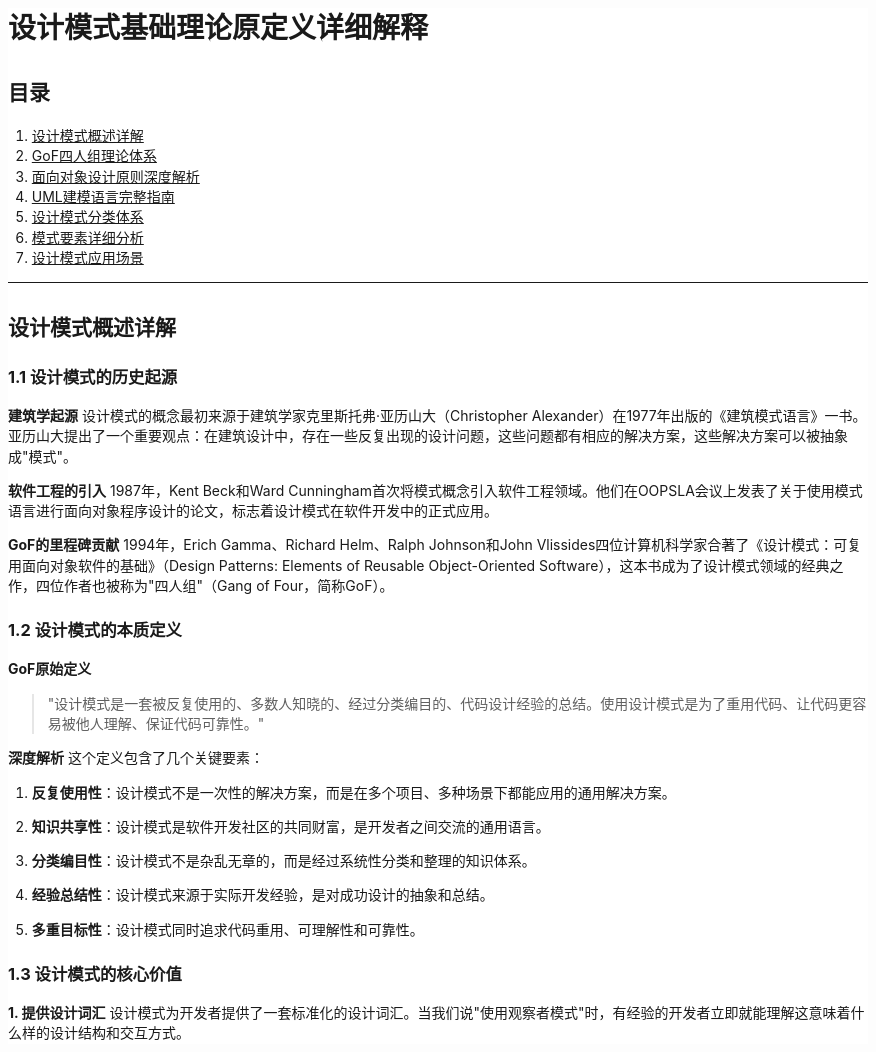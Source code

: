 # 设计模式基础理论原定义详细解释

## 目录
1. [设计模式概述详解](#设计模式概述详解)
2. [GoF四人组理论体系](#gof四人组理论体系)
3. [面向对象设计原则深度解析](#面向对象设计原则深度解析)
4. [UML建模语言完整指南](#uml建模语言完整指南)
5. [设计模式分类体系](#设计模式分类体系)
6. [模式要素详细分析](#模式要素详细分析)
7. [设计模式应用场景](#设计模式应用场景)

---

## 设计模式概述详解

### 1.1 设计模式的历史起源

**建筑学起源**
设计模式的概念最初来源于建筑学家克里斯托弗·亚历山大（Christopher Alexander）在1977年出版的《建筑模式语言》一书。亚历山大提出了一个重要观点：在建筑设计中，存在一些反复出现的设计问题，这些问题都有相应的解决方案，这些解决方案可以被抽象成"模式"。

**软件工程的引入**
1987年，Kent Beck和Ward Cunningham首次将模式概念引入软件工程领域。他们在OOPSLA会议上发表了关于使用模式语言进行面向对象程序设计的论文，标志着设计模式在软件开发中的正式应用。

**GoF的里程碑贡献**
1994年，Erich Gamma、Richard Helm、Ralph Johnson和John Vlissides四位计算机科学家合著了《设计模式：可复用面向对象软件的基础》（Design Patterns: Elements of Reusable Object-Oriented Software），这本书成为了设计模式领域的经典之作，四位作者也被称为"四人组"（Gang of Four，简称GoF）。

### 1.2 设计模式的本质定义

**GoF原始定义**
> "设计模式是一套被反复使用的、多数人知晓的、经过分类编目的、代码设计经验的总结。使用设计模式是为了重用代码、让代码更容易被他人理解、保证代码可靠性。"

**深度解析**
这个定义包含了几个关键要素：

1. **反复使用性**：设计模式不是一次性的解决方案，而是在多个项目、多种场景下都能应用的通用解决方案。

2. **知识共享性**：设计模式是软件开发社区的共同财富，是开发者之间交流的通用语言。

3. **分类编目性**：设计模式不是杂乱无章的，而是经过系统性分类和整理的知识体系。

4. **经验总结性**：设计模式来源于实际开发经验，是对成功设计的抽象和总结。

5. **多重目标性**：设计模式同时追求代码重用、可理解性和可靠性。

### 1.3 设计模式的核心价值

**1. 提供设计词汇**
设计模式为开发者提供了一套标准化的设计词汇。当我们说"使用观察者模式"时，有经验的开发者立即就能理解这意味着什么样的设计结构和交互方式。

